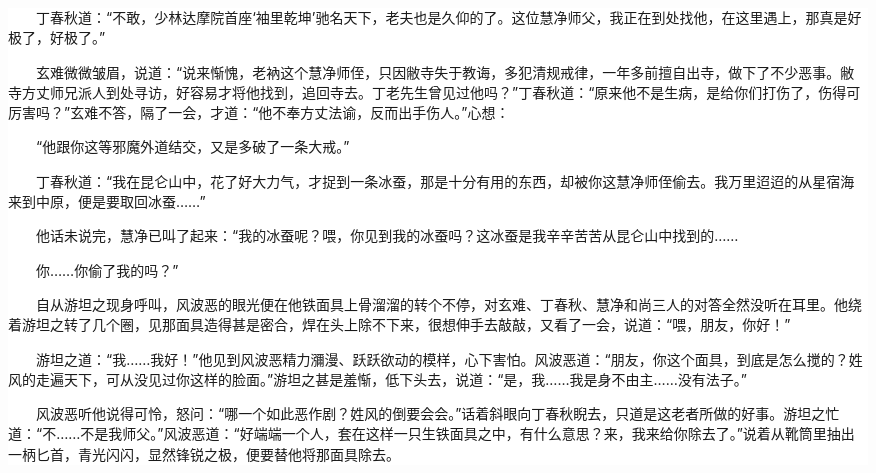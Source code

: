 　　丁春秋道：“不敢，少林达摩院首座‘袖里乾坤’驰名天下，老夫也是久仰的了。这位慧净师父，我正在到处找他，在这里遇上，那真是好极了，好极了。”

　　玄难微微皱眉，说道：“说来惭愧，老衲这个慧净师侄，只因敝寺失于教诲，多犯清规戒律，一年多前擅自出寺，做下了不少恶事。敝寺方丈师兄派人到处寻访，好容易才将他找到，追回寺去。丁老先生曾见过他吗？”丁春秋道：“原来他不是生病，是给你们打伤了，伤得可厉害吗？”玄难不答，隔了一会，才道：“他不奉方丈法谕，反而出手伤人。”心想：

　　“他跟你这等邪魔外道结交，又是多破了一条大戒。”

　　丁春秋道：“我在昆仑山中，花了好大力气，才捉到一条冰蚕，那是十分有用的东西，却被你这慧净师侄偷去。我万里迢迢的从星宿海来到中原，便是要取回冰蚕……”

　　他话未说完，慧净已叫了起来：“我的冰蚕呢？喂，你见到我的冰蚕吗？这冰蚕是我辛辛苦苦从昆仑山中找到的……

　　你……你偷了我的吗？”

　　自从游坦之现身呼叫，风波恶的眼光便在他铁面具上骨溜溜的转个不停，对玄难、丁春秋、慧净和尚三人的对答全然没听在耳里。他绕着游坦之转了几个圈，见那面具造得甚是密合，焊在头上除不下来，很想伸手去敲敲，又看了一会，说道：“喂，朋友，你好！”

　　游坦之道：“我……我好！”他见到风波恶精力瀰漫、跃跃欲动的模样，心下害怕。风波恶道：“朋友，你这个面具，到底是怎么搅的？姓风的走遍天下，可从没见过你这样的脸面。”游坦之甚是羞惭，低下头去，说道：“是，我……我是身不由主……没有法子。”

　　风波恶听他说得可怜，怒问：“哪一个如此恶作剧？姓风的倒要会会。”话着斜眼向丁春秋睨去，只道是这老者所做的好事。游坦之忙道：“不……不是我师父。”风波恶道：“好端端一个人，套在这样一只生铁面具之中，有什么意思？来，我来给你除去了。”说着从靴筒里抽出一柄匕首，青光闪闪，显然锋锐之极，便要替他将那面具除去。

